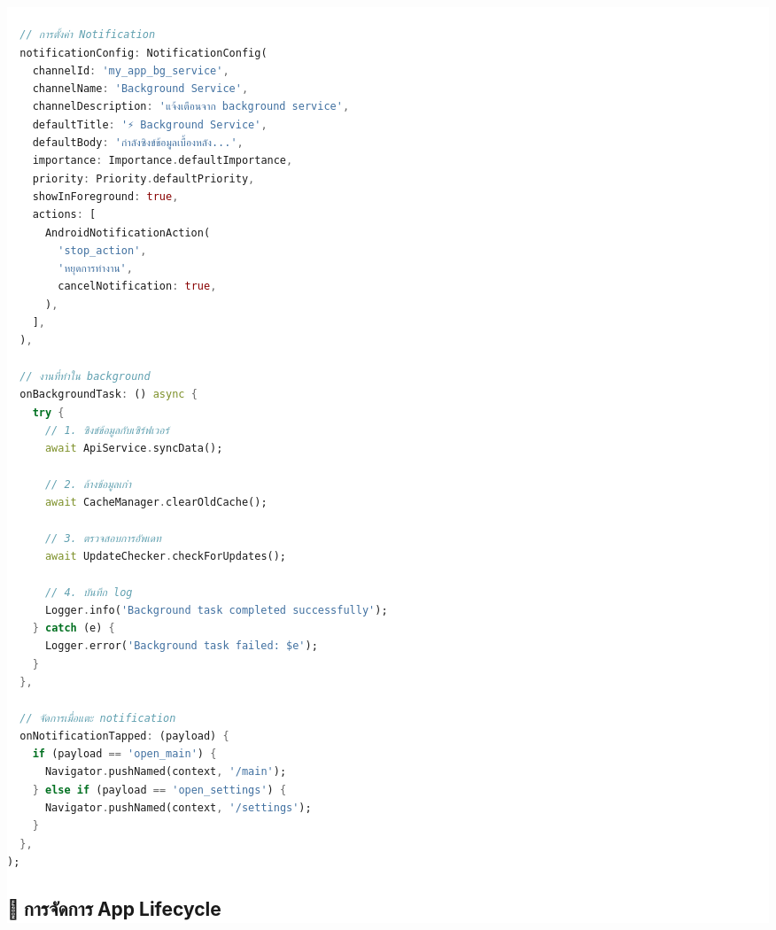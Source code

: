```dart

  // การตั้งค่า Notification
  notificationConfig: NotificationConfig(
    channelId: 'my_app_bg_service',
    channelName: 'Background Service',
    channelDescription: 'แจ้งเตือนจาก background service',
    defaultTitle: '⚡ Background Service',
    defaultBody: 'กำลังซิงข์ข้อมูลเบื้องหลัง...',
    importance: Importance.defaultImportance,
    priority: Priority.defaultPriority,
    showInForeground: true,
    actions: [
      AndroidNotificationAction(
        'stop_action',
        'หยุดการทำงาน',
        cancelNotification: true,
      ),
    ],
  ),

  // งานที่ทำใน background
  onBackgroundTask: () async {
    try {
      // 1. ซิงข์ข้อมูลกับเซิร์ฟเวอร์
      await ApiService.syncData();

      // 2. ล้างข้อมูลเก่า
      await CacheManager.clearOldCache();

      // 3. ตรวจสอบการอัพเดท
      await UpdateChecker.checkForUpdates();

      // 4. บันทึก log
      Logger.info('Background task completed successfully');
    } catch (e) {
      Logger.error('Background task failed: $e');
    }
  },

  // จัดการเมื่อแตะ notification
  onNotificationTapped: (payload) {
    if (payload == 'open_main') {
      Navigator.pushNamed(context, '/main');
    } else if (payload == 'open_settings') {
      Navigator.pushNamed(context, '/settings');
    }
  },
);
```

## 🎯 การจัดการ App Lifecycle
